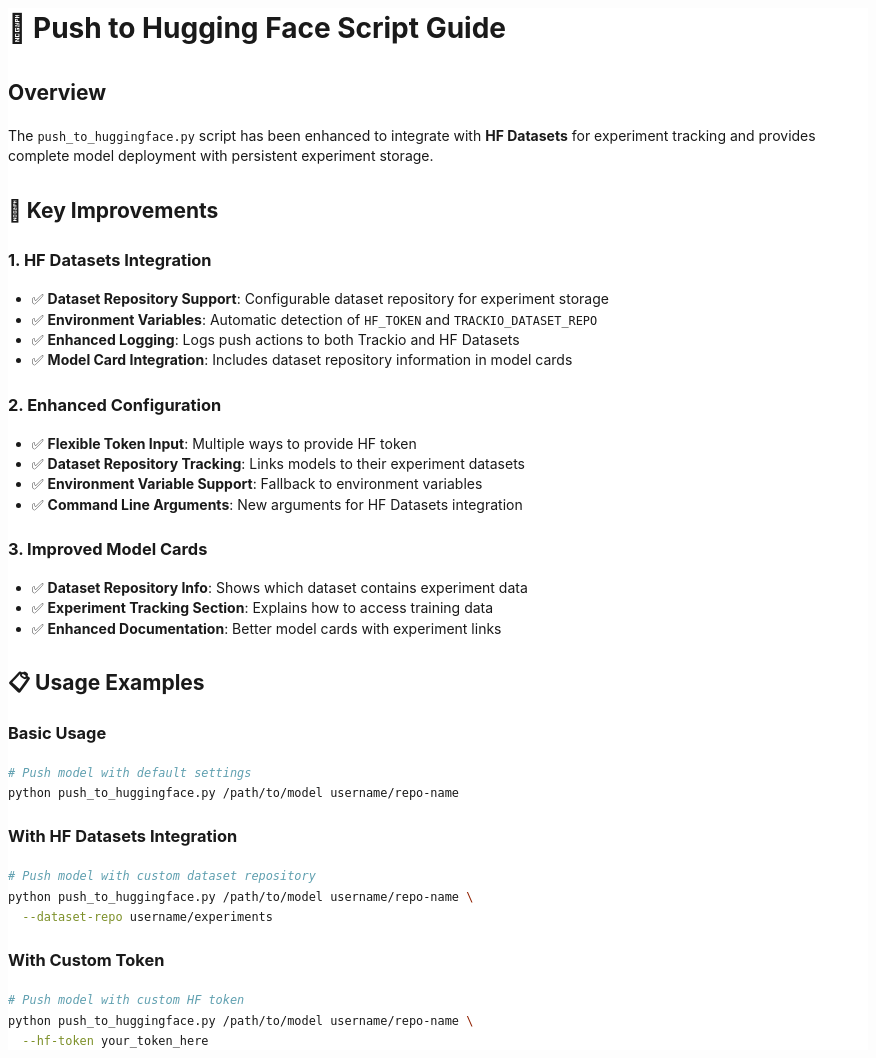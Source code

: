 # 🚀 Push to Hugging Face Script Guide

## Overview

The `push_to_huggingface.py` script has been enhanced to integrate with **HF Datasets** for experiment tracking and provides complete model deployment with persistent experiment storage.

## 🚀 Key Improvements

### **1. HF Datasets Integration**
- ✅ **Dataset Repository Support**: Configurable dataset repository for experiment storage
- ✅ **Environment Variables**: Automatic detection of `HF_TOKEN` and `TRACKIO_DATASET_REPO`
- ✅ **Enhanced Logging**: Logs push actions to both Trackio and HF Datasets
- ✅ **Model Card Integration**: Includes dataset repository information in model cards

### **2. Enhanced Configuration**
- ✅ **Flexible Token Input**: Multiple ways to provide HF token
- ✅ **Dataset Repository Tracking**: Links models to their experiment datasets
- ✅ **Environment Variable Support**: Fallback to environment variables
- ✅ **Command Line Arguments**: New arguments for HF Datasets integration

### **3. Improved Model Cards**
- ✅ **Dataset Repository Info**: Shows which dataset contains experiment data
- ✅ **Experiment Tracking Section**: Explains how to access training data
- ✅ **Enhanced Documentation**: Better model cards with experiment links

## 📋 Usage Examples

### **Basic Usage**
```bash
# Push model with default settings
python push_to_huggingface.py /path/to/model username/repo-name
```

### **With HF Datasets Integration**
```bash
# Push model with custom dataset repository
python push_to_huggingface.py /path/to/model username/repo-name \
  --dataset-repo username/experiments
```

### **With Custom Token**
```bash
# Push model with custom HF token
python push_to_huggingface.py /path/to/model username/repo-name \
  --hf-token your_token_here
```
